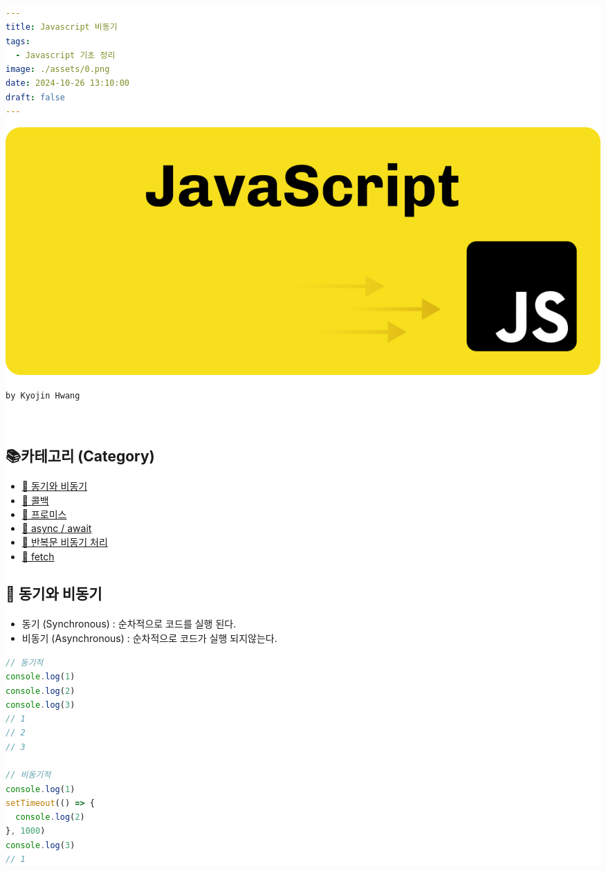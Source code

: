 ```yaml
---
title: Javascript 비동기
tags:
  - Javascript 기초 정리
image: ./assets/0.png
date: 2024-10-26 13:10:00
draft: false
---
```


![banner](./assets/0.png)

`by Kyojin Hwang`

<br/>

## 📚카테고리 (Category)

- [📌 동기와 비동기](#📌-동기와-비동기)
- [📌 콜백](<#📌-콜백-(Callback)>)
- [📌 프로미스](<#📌-프로미스-(Promise)>)
- [📌 async / await](#📌-async-/-await)
- [📌 반복문 비동기 처리](#📌-반복문-비동기-처리)
- [📌 fetch](#📌-fetch)

## 📌 동기와 비동기

- 동기 (Synchronous) : 순차적으로 코드를 실행 된다.
- 비동기 (Asynchronous) : 순차적으로 코드가 실행 되지않는다.

```javascript {numberLines}
// 동기적
console.log(1)
console.log(2)
console.log(3)
// 1
// 2
// 3

// 비동기적
console.log(1)
setTimeout(() => {
  console.log(2)
}, 1000)
console.log(3)
// 1
```